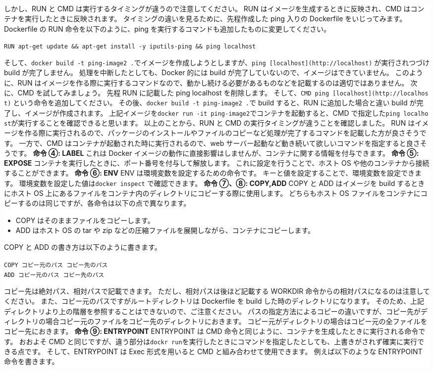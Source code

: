 しかし、RUN と CMD は実行するタイミングが違うので注意してください。
RUN はイメージを生成するときに反映され、CMD はコンテナを実行したときに反映されます。
タイミングの違いを見るために、先程作成した ping 入りの Dockerfile をいじってみます。
Dockerfile の RUN 命令を以下のように、ping を実行するコマンドも追加したものに変更してください。

```docker
RUN apt-get update && apt-get install -y iputils-ping && ping localhost
```

そして、`docker build -t ping-image2 .`でイメージを作成しようとしますが、`ping [localhost](http://localhost)` が実行されつづけ build が完了しません。
処理を中断したとしても、Docker 的には build が完了していないので、イメージはできていません。
このように、RUN はイメージを作る際に実行するコマンドなので、動かし続ける必要があるものなどを記載するのは適切ではありません。
次に、CMD を試してみましょう。
先程 RUN に記載した ping localhost を削除します。
そして、`CMD ping [localhost](http://localhost)` という命令を追加してください。
その後、`docker build -t ping-image2 .`で build すると、RUN に追加した場合と違い build が完了し、イメージが作成されます。
上記イメージを`docker run -it ping-image2`でコンテナを起動すると、CMD で指定した`ping localhost`が実行することを確認できると思います。
以上のことから、RUN と CMD の実行タイミングが違うことを確認しました。
RUN はイメージを作る際に実行されるので、パッケージのインストールやファイルのコピーなど処理が完了するコマンドを記載した方が良さそうです。
一方で、CMD はコンテナが起動された時に実行されるので、web サーバー起動など動き続いて欲しいコマンドを指定すると良さそうです。
**命令 ④: LABEL**
これは Docker イメージの動作に直接影響はしませんが、コンテナに関する情報を付与できます。
**命令 ⑤: EXPOSE**
コンテナを実行したときに、ポート番号を付与して解放します。
これに設定を行うことで、ホスト OS や他のコンテナから接続することができます。
**命令 ⑥: ENV**
ENV は環境変数を設定するための命令です。
キーと値を設定することで、環境変数を設定できます。
環境変数を設定した値は`docker inspect` で確認できます。
**命令 ⑦、⑧: COPY,ADD**
COPY と ADD はイメージを build するときにホスト OS 上にあるファイルをコンテナ内のディレクトリにコピーする際に使用します。
どちらもホスト OS ファイルをコンテナにコピーするのは同じですが、各命令は以下の点で異なります。

- COPY はそのままファイルをコピーします。
- ADD はホスト OS の tar や zip などの圧縮ファイルを展開しながら、コンテナにコピーします。

COPY と ADD の書き方は以下のように書きます。

```docker
COPY コピー元のパス コピー先のパス
ADD コピー元のパス コピー先のパス
```

コピー先は絶対パス、相対パスで記載できます。
ただし、相対パスは後ほど記載する WORKDIR 命令からの相対パスになるのは注意してください。
また、コピー元のパスですがルートディレクトリは Dockerfile を build した時のディレクトリになります。
そのため、上記ディレクトリより上の階層を参照することはできないので、ご注意ください。
パスの指定方法によるコピーの違いですが、コピー先がディレクトリの場合コピー元のファイルをコピー先のディレクトリにおきます。
コピー元がディレクトリの場合はコピー元の全ファイルをコピー先におきます。
**命令 ⑨: ENTRYPOINT**
ENTRYPOINT は CMD 命令と同じように、コンテナを生成したときに実行される命令です。
おおよそ CMD と同じですが、違う部分は`dockr run`を実行したときにコマンドを指定したとしても、上書きがされず確実に実行できる点です。
そして、ENTRYPOINT は Exec 形式を用いると CMD と組み合わせて使用できます。
例えば以下のような ENTRYPOINT 命令を書きます。
